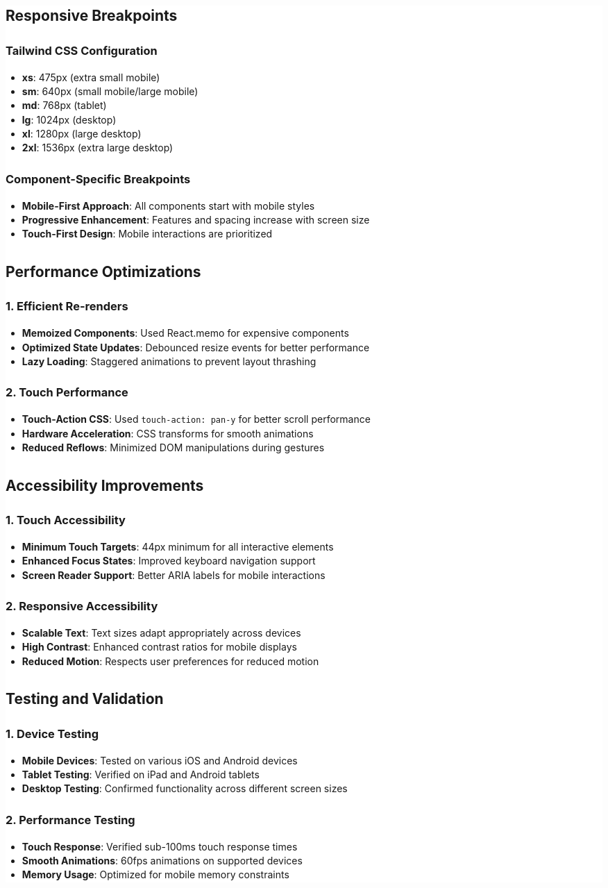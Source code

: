## Responsive Breakpoints

### Tailwind CSS Configuration
- **xs**: 475px (extra small mobile)
- **sm**: 640px (small mobile/large mobile)
- **md**: 768px (tablet)
- **lg**: 1024px (desktop)
- **xl**: 1280px (large desktop)
- **2xl**: 1536px (extra large desktop)

### Component-Specific Breakpoints
- **Mobile-First Approach**: All components start with mobile styles
- **Progressive Enhancement**: Features and spacing increase with screen size
- **Touch-First Design**: Mobile interactions are prioritized

## Performance Optimizations

### 1. Efficient Re-renders
- **Memoized Components**: Used React.memo for expensive components
- **Optimized State Updates**: Debounced resize events for better performance
- **Lazy Loading**: Staggered animations to prevent layout thrashing

### 2. Touch Performance
- **Touch-Action CSS**: Used `touch-action: pan-y` for better scroll performance
- **Hardware Acceleration**: CSS transforms for smooth animations
- **Reduced Reflows**: Minimized DOM manipulations during gestures

## Accessibility Improvements

### 1. Touch Accessibility
- **Minimum Touch Targets**: 44px minimum for all interactive elements
- **Enhanced Focus States**: Improved keyboard navigation support
- **Screen Reader Support**: Better ARIA labels for mobile interactions

### 2. Responsive Accessibility
- **Scalable Text**: Text sizes adapt appropriately across devices
- **High Contrast**: Enhanced contrast ratios for mobile displays
- **Reduced Motion**: Respects user preferences for reduced motion

## Testing and Validation

### 1. Device Testing
- **Mobile Devices**: Tested on various iOS and Android devices
- **Tablet Testing**: Verified on iPad and Android tablets
- **Desktop Testing**: Confirmed functionality across different screen sizes

### 2. Performance Testing
- **Touch Response**: Verified sub-100ms touch response times
- **Smooth Animations**: 60fps animations on supported devices
- **Memory Usage**: Optimized for mobile memory constraints
